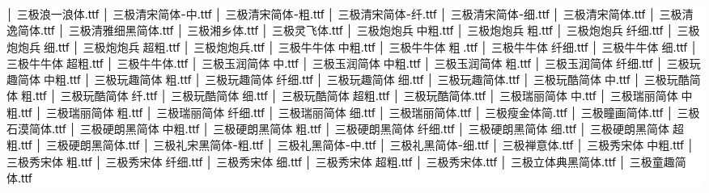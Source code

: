 │      三极浪一浪体.ttf
│      三极清宋简体-中.ttf
│      三极清宋简体-粗.ttf
│      三极清宋简体-纤.ttf
│      三极清宋简体-细.ttf
│      三极清宋简体.ttf
│      三极清逸简体.ttf
│      三极清雅细黑简体.ttf
│      三极湘乡体.ttf
│      三极灵飞体.ttf
│      三极炮炮兵 中粗.ttf
│      三极炮炮兵 粗.ttf
│      三极炮炮兵 纤细.ttf
│      三极炮炮兵 细.ttf
│      三极炮炮兵 超粗.ttf
│      三极炮炮兵.ttf
│      三极牛牛体 中粗.ttf
│      三极牛牛体 粗 .ttf
│      三极牛牛体 纤细.ttf
│      三极牛牛体 细.ttf
│      三极牛牛体 超粗.ttf
│      三极牛牛体.ttf
│      三极玉润简体 中.ttf
│      三极玉润简体 中粗.ttf
│      三极玉润简体 粗.ttf
│      三极玉润简体 纤细.ttf
│      三极玩趣简体 中粗.ttf
│      三极玩趣简体 粗.ttf
│      三极玩趣简体 纤细.ttf
│      三极玩趣简体 细.ttf
│      三极玩趣简体.ttf
│      三极玩酷简体 中.ttf
│      三极玩酷简体 粗.ttf
│      三极玩酷简体 纤.ttf
│      三极玩酷简体 细.ttf
│      三极玩酷简体 超粗.ttf
│      三极玩酷简体.ttf
│      三极瑞丽简体 中.ttf
│      三极瑞丽简体 中粗.ttf
│      三极瑞丽简体 粗.ttf
│      三极瑞丽简体 纤细.ttf
│      三极瑞丽简体 细.ttf
│      三极瑞丽简体.ttf
│      三极瘦金体简.ttf
│      三极瞳画简体.ttf
│      三极石漠简体.ttf
│      三极硬朗黑简体 中粗.ttf
│      三极硬朗黑简体 粗.ttf
│      三极硬朗黑简体 纤细.ttf
│      三极硬朗黑简体 细.ttf
│      三极硬朗黑简体 超粗.ttf
│      三极硬朗黑简体.ttf
│      三极礼宋黑简体-粗.ttf
│      三极礼黑简体-中.ttf
│      三极礼黑简体-细.ttf
│      三极禅意体.ttf
│      三极秀宋体 中粗.ttf
│      三极秀宋体 粗.ttf
│      三极秀宋体 纤细.ttf
│      三极秀宋体 细.ttf
│      三极秀宋体 超粗.ttf
│      三极秀宋体.ttf
│      三极立体典黑简体.ttf
│      三极童趣简体.ttf